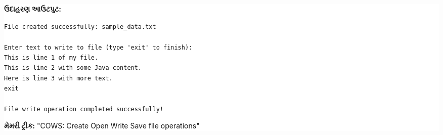 **ઉદાહરણ આઉટપુટ:**

```
File created successfully: sample_data.txt

Enter text to write to file (type 'exit' to finish):
This is line 1 of my file.
This is line 2 with some Java content.
Here is line 3 with more text.
exit

File write operation completed successfully!
```

**મેમરી ટ્રીક:** "COWS: Create Open Write Save file operations"
